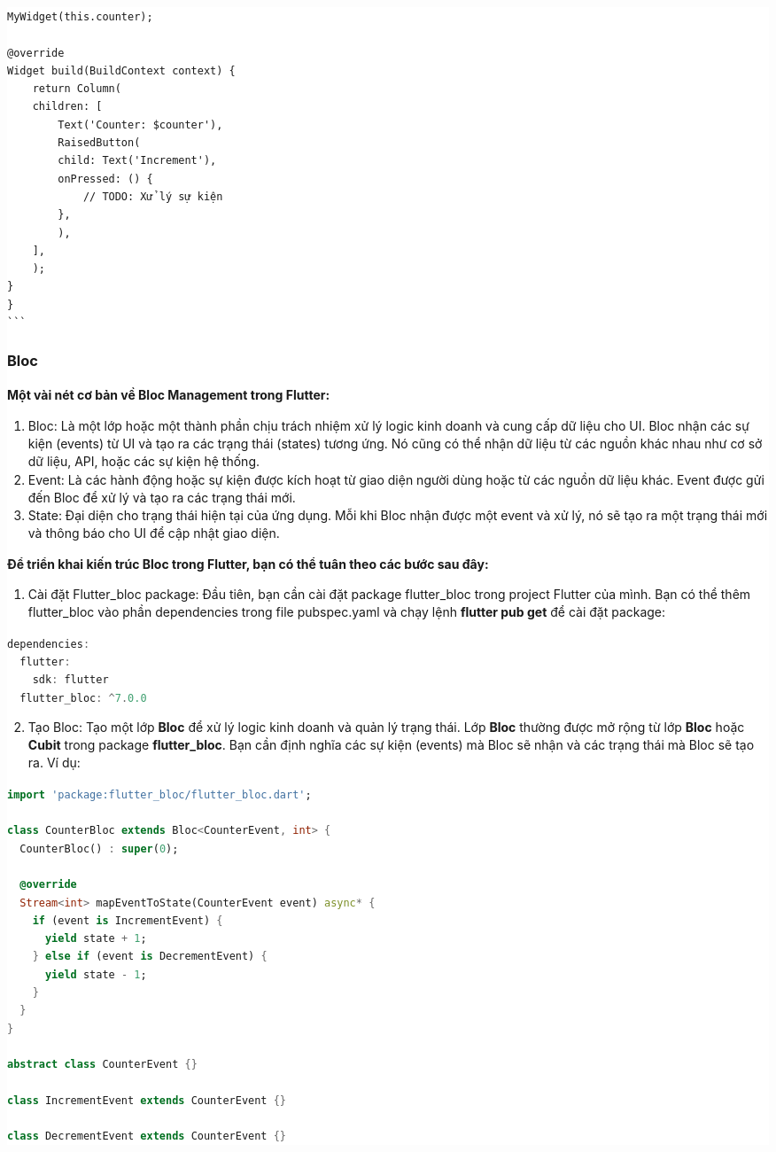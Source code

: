     MyWidget(this.counter);

    @override
    Widget build(BuildContext context) {
        return Column(
        children: [
            Text('Counter: $counter'),
            RaisedButton(
            child: Text('Increment'),
            onPressed: () {
                // TODO: Xử lý sự kiện
            },
            ),
        ],
        );
    }
    }
    ```


### Bloc
**Một vài nét cơ bản về Bloc Management trong Flutter:**
1. Bloc: Là một lớp hoặc một thành phần chịu trách nhiệm xử lý logic kinh doanh và cung cấp dữ liệu cho UI. Bloc nhận các sự kiện (events) từ UI và tạo ra các trạng thái (states) tương ứng. Nó cũng có thể nhận dữ liệu từ các nguồn khác nhau như cơ sở dữ liệu, API, hoặc các sự kiện hệ thống.
2. Event: Là các hành động hoặc sự kiện được kích hoạt từ giao diện người dùng hoặc từ các nguồn dữ liệu khác. Event được gửi đến Bloc để xử lý và tạo ra các trạng thái mới.
3. State: Đại diện cho trạng thái hiện tại của ứng dụng. Mỗi khi Bloc nhận được một event và xử lý, nó sẽ tạo ra một trạng thái mới và thông báo cho UI để cập nhật giao diện.

**Để triển khai kiến trúc Bloc trong Flutter, bạn có thể tuân theo các bước sau đây:**
1. Cài đặt Flutter_bloc package: Đầu tiên, bạn cần cài đặt package flutter_bloc trong project Flutter của mình. Bạn có thể thêm flutter_bloc vào phần dependencies trong file pubspec.yaml và chạy lệnh **flutter pub get** để cài đặt package:
```dart
dependencies:
  flutter:
    sdk: flutter
  flutter_bloc: ^7.0.0
```
2. Tạo Bloc: Tạo một lớp **Bloc** để xử lý logic kinh doanh và quản lý trạng thái. Lớp **Bloc** thường được mở rộng từ lớp **Bloc** hoặc **Cubit** trong package **flutter_bloc**. Bạn cần định nghĩa các sự kiện (events) mà Bloc sẽ nhận và các trạng thái mà Bloc sẽ tạo ra. Ví dụ:
```dart
import 'package:flutter_bloc/flutter_bloc.dart';

class CounterBloc extends Bloc<CounterEvent, int> {
  CounterBloc() : super(0);

  @override
  Stream<int> mapEventToState(CounterEvent event) async* {
    if (event is IncrementEvent) {
      yield state + 1;
    } else if (event is DecrementEvent) {
      yield state - 1;
    }
  }
}

abstract class CounterEvent {}

class IncrementEvent extends CounterEvent {}

class DecrementEvent extends CounterEvent {}
```